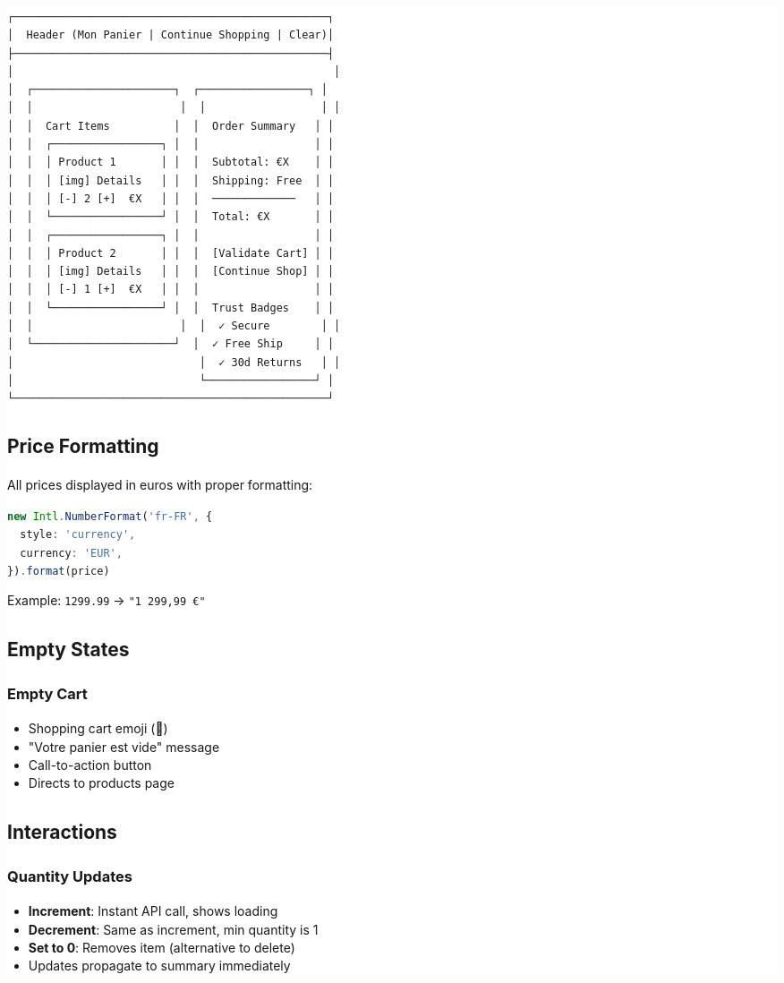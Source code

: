 ```
┌─────────────────────────────────────────────────┐
│  Header (Mon Panier | Continue Shopping | Clear)│
├─────────────────────────────────────────────────┤
│                                                  │
│  ┌──────────────────────┐  ┌─────────────────┐ │
│  │                       │  │                  │ │
│  │  Cart Items          │  │  Order Summary   │ │
│  │  ┌─────────────────┐ │  │                  │ │
│  │  │ Product 1       │ │  │  Subtotal: €X    │ │
│  │  │ [img] Details   │ │  │  Shipping: Free  │ │
│  │  │ [-] 2 [+]  €X   │ │  │  ─────────────   │ │
│  │  └─────────────────┘ │  │  Total: €X       │ │
│  │  ┌─────────────────┐ │  │                  │ │
│  │  │ Product 2       │ │  │  [Validate Cart] │ │
│  │  │ [img] Details   │ │  │  [Continue Shop] │ │
│  │  │ [-] 1 [+]  €X   │ │  │                  │ │
│  │  └─────────────────┘ │  │  Trust Badges    │ │
│  │                       │  │  ✓ Secure        │ │
│  └──────────────────────┘  │  ✓ Free Ship     │ │
│                             │  ✓ 30d Returns   │ │
│                             └─────────────────┘ │
└─────────────────────────────────────────────────┘
```

## Price Formatting

All prices displayed in euros with proper formatting:
```typescript
new Intl.NumberFormat('fr-FR', {
  style: 'currency',
  currency: 'EUR',
}).format(price)
```

Example: `1299.99` → `"1 299,99 €"`

## Empty States

### Empty Cart
- Shopping cart emoji (🛒)
- "Votre panier est vide" message
- Call-to-action button
- Directs to products page

## Interactions

### Quantity Updates
- **Increment**: Instant API call, shows loading
- **Decrement**: Same as increment, min quantity is 1
- **Set to 0**: Removes item (alternative to delete)
- Updates propagate to summary immediately
